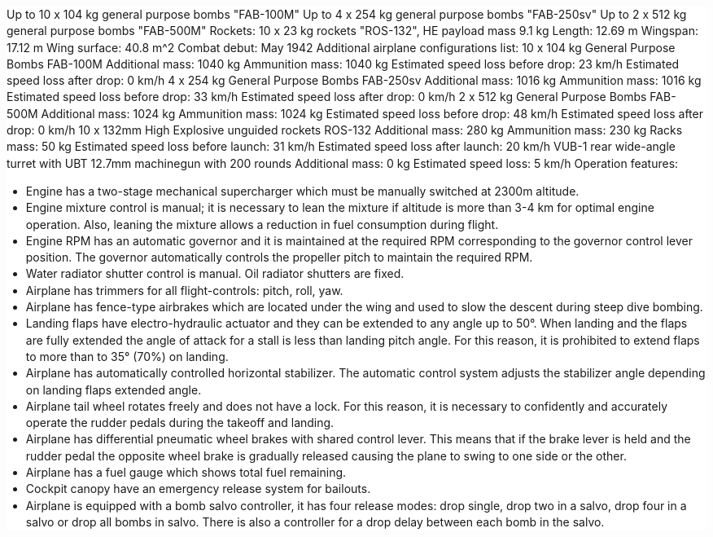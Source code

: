 Up to 10 x 104 kg general purpose bombs "FAB-100M"
Up to 4 x 254 kg general purpose bombs "FAB-250sv"
Up to 2 x 512 kg general purpose bombs "FAB-500M"
Rockets:
10 x 23 kg rockets "ROS-132", HE payload mass 9.1 kg
Length: 12.69 m
Wingspan: 17.12 m
Wing surface: 40.8 m^2
Combat debut: May 1942
Additional airplane configurations list:
10 x 104 kg General Purpose Bombs FAB-100M
Additional mass: 1040 kg
Ammunition mass: 1040 kg
Estimated speed loss before drop: 23 km/h
Estimated speed loss after drop: 0 km/h
4 x 254 kg General Purpose Bombs FAB-250sv
Additional mass: 1016 kg
Ammunition mass: 1016 kg
Estimated speed loss before drop: 33 km/h
Estimated speed loss after drop: 0 km/h
2 x 512 kg General Purpose Bombs FAB-500M
Additional mass: 1024 kg
Ammunition mass: 1024 kg
Estimated speed loss before drop: 48 km/h
Estimated speed loss after drop: 0 km/h
10 x 132mm High Explosive unguided rockets ROS-132
Additional mass: 280 kg
Ammunition mass: 230 kg
Racks mass: 50 kg
Estimated speed loss before launch: 31 km/h
Estimated speed loss after launch: 20 km/h
VUB-1 rear wide-angle turret with UBT 12.7mm machinegun with 200 rounds
Additional mass: 0 kg
Estimated speed loss: 5 km/h
Operation features:
- Engine has a two-stage mechanical supercharger which must be manually switched at 2300m altitude.
- Engine mixture control is manual; it is necessary to lean the mixture if altitude is more than 3-4 km for optimal engine operation. Also, leaning the mixture allows a reduction in fuel consumption during flight.
- Engine RPM has an automatic governor and it is maintained at the required RPM corresponding to the governor control lever position. The governor automatically controls the propeller pitch to maintain the required RPM.
- Water radiator shutter control is manual. Oil radiator shutters are fixed.
- Airplane has trimmers for all flight-controls: pitch, roll, yaw.
- Airplane has fence-type airbrakes which are located under the wing and used to slow the descent during steep dive bombing.
- Landing flaps have electro-hydraulic actuator and they can be extended to any angle up to 50°. When landing and the flaps are fully extended the angle of attack for a stall is less than landing pitch angle. For this reason, it is prohibited to extend flaps to more than to 35° (70%) on landing.
- Airplane has automatically controlled horizontal stabilizer. The automatic control system adjusts the stabilizer angle depending on landing flaps extended angle.
- Airplane tail wheel rotates freely and does not have a lock. For this reason, it is necessary to confidently and accurately operate the rudder pedals during the takeoff and landing.
- Airplane has differential pneumatic wheel brakes with shared control lever. This means that if the brake lever is held and the rudder pedal the opposite wheel brake is gradually released causing the plane to swing to one side or the other.
- Airplane has a fuel gauge which shows total fuel remaining.
- Cockpit canopy have an emergency release system for bailouts.
- Airplane is equipped with a bomb salvo controller, it has four release modes: drop single, drop two in a salvo, drop four in a salvo or drop all bombs in salvo. There is also a controller for a drop delay between each bomb in the salvo.